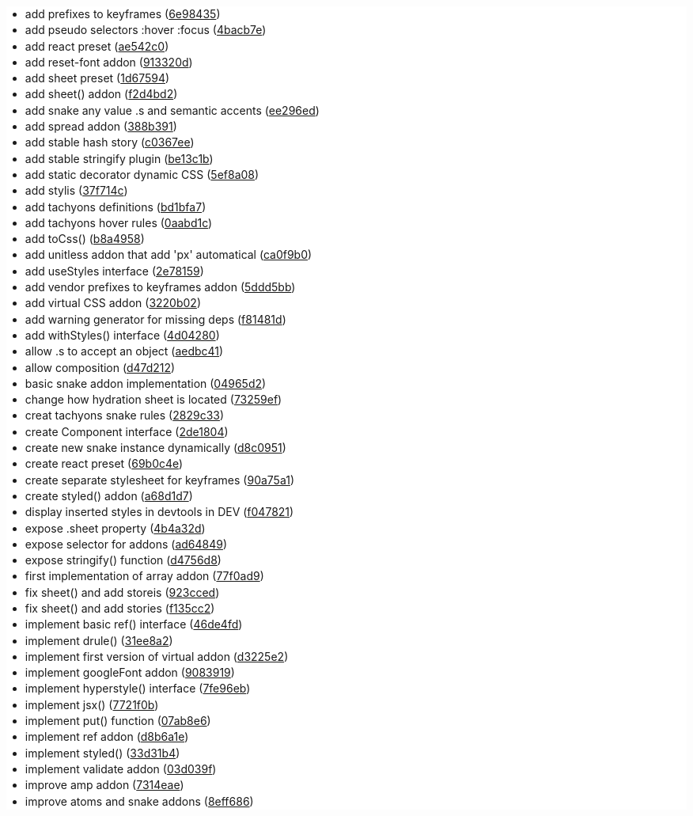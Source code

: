 * add prefixes to keyframes ([6e98435](https://github.com/streamich/nano-css/commit/6e98435))
* add pseudo selectors :hover :focus ([4bacb7e](https://github.com/streamich/nano-css/commit/4bacb7e))
* add react preset ([ae542c0](https://github.com/streamich/nano-css/commit/ae542c0))
* add reset-font addon ([913320d](https://github.com/streamich/nano-css/commit/913320d))
* add sheet preset ([1d67594](https://github.com/streamich/nano-css/commit/1d67594))
* add sheet() addon ([f2d4bd2](https://github.com/streamich/nano-css/commit/f2d4bd2))
* add snake any value .s and semantic accents ([ee296ed](https://github.com/streamich/nano-css/commit/ee296ed))
* add spread addon ([388b391](https://github.com/streamich/nano-css/commit/388b391))
* add stable hash story ([c0367ee](https://github.com/streamich/nano-css/commit/c0367ee))
* add stable stringify plugin ([be13c1b](https://github.com/streamich/nano-css/commit/be13c1b))
* add static decorator dynamic CSS ([5ef8a08](https://github.com/streamich/nano-css/commit/5ef8a08))
* add stylis ([37f714c](https://github.com/streamich/nano-css/commit/37f714c))
* add tachyons definitions ([bd1bfa7](https://github.com/streamich/nano-css/commit/bd1bfa7))
* add tachyons hover rules ([0aabd1c](https://github.com/streamich/nano-css/commit/0aabd1c))
* add toCss() ([b8a4958](https://github.com/streamich/nano-css/commit/b8a4958))
* add unitless addon that add 'px' automatical ([ca0f9b0](https://github.com/streamich/nano-css/commit/ca0f9b0))
* add useStyles interface ([2e78159](https://github.com/streamich/nano-css/commit/2e78159))
* add vendor prefixes to keyframes addon ([5ddd5bb](https://github.com/streamich/nano-css/commit/5ddd5bb))
* add virtual CSS addon ([3220b02](https://github.com/streamich/nano-css/commit/3220b02))
* add warning generator for missing deps ([f81481d](https://github.com/streamich/nano-css/commit/f81481d))
* add withStyles() interface ([4d04280](https://github.com/streamich/nano-css/commit/4d04280))
* allow .s to accept an object ([aedbc41](https://github.com/streamich/nano-css/commit/aedbc41))
* allow composition ([d47d212](https://github.com/streamich/nano-css/commit/d47d212))
* basic snake addon implementation ([04965d2](https://github.com/streamich/nano-css/commit/04965d2))
* change how hydration sheet is located ([73259ef](https://github.com/streamich/nano-css/commit/73259ef))
* creat tachyons snake rules ([2829c33](https://github.com/streamich/nano-css/commit/2829c33))
* create Component interface ([2de1804](https://github.com/streamich/nano-css/commit/2de1804))
* create new snake instance dynamically ([d8c0951](https://github.com/streamich/nano-css/commit/d8c0951))
* create react preset ([69b0c4e](https://github.com/streamich/nano-css/commit/69b0c4e))
* create separate stylesheet for keyframes ([90a75a1](https://github.com/streamich/nano-css/commit/90a75a1))
* create styled() addon ([a68d1d7](https://github.com/streamich/nano-css/commit/a68d1d7))
* display inserted styles in devtools in DEV ([f047821](https://github.com/streamich/nano-css/commit/f047821))
* expose .sheet property ([4b4a32d](https://github.com/streamich/nano-css/commit/4b4a32d))
* expose selector for addons ([ad64849](https://github.com/streamich/nano-css/commit/ad64849))
* expose stringify() function ([d4756d8](https://github.com/streamich/nano-css/commit/d4756d8))
* first implementation of array addon ([77f0ad9](https://github.com/streamich/nano-css/commit/77f0ad9))
* fix sheet() and add storeis ([923cced](https://github.com/streamich/nano-css/commit/923cced))
* fix sheet() and add stories ([f135cc2](https://github.com/streamich/nano-css/commit/f135cc2))
* implement basic ref() interface ([46de4fd](https://github.com/streamich/nano-css/commit/46de4fd))
* implement drule() ([31ee8a2](https://github.com/streamich/nano-css/commit/31ee8a2))
* implement first version of virtual addon ([d3225e2](https://github.com/streamich/nano-css/commit/d3225e2))
* implement googleFont addon ([9083919](https://github.com/streamich/nano-css/commit/9083919))
* implement hyperstyle() interface ([7fe96eb](https://github.com/streamich/nano-css/commit/7fe96eb))
* implement jsx() ([7721f0b](https://github.com/streamich/nano-css/commit/7721f0b))
* implement put() function ([07ab8e6](https://github.com/streamich/nano-css/commit/07ab8e6))
* implement ref addon ([d8b6a1e](https://github.com/streamich/nano-css/commit/d8b6a1e))
* implement styled() ([33d31b4](https://github.com/streamich/nano-css/commit/33d31b4))
* implement validate addon ([03d039f](https://github.com/streamich/nano-css/commit/03d039f))
* improve amp addon ([7314eae](https://github.com/streamich/nano-css/commit/7314eae))
* improve atoms and snake addons ([8eff686](https://github.com/streamich/nano-css/commit/8eff686))